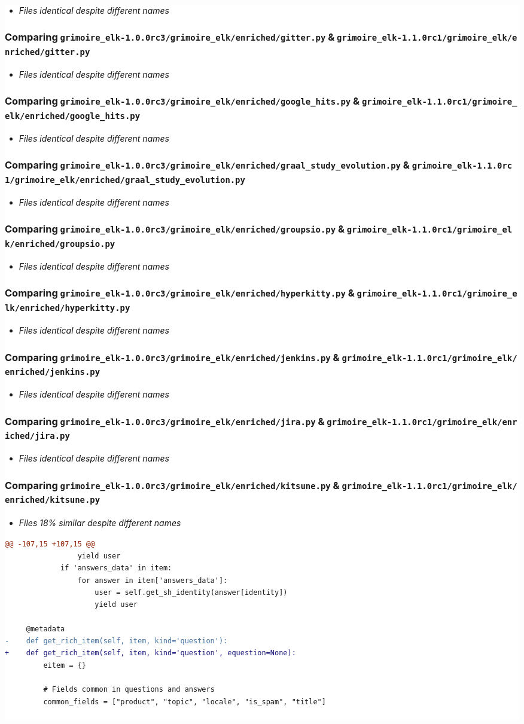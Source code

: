 * *Files identical despite different names*

### Comparing `grimoire_elk-1.0.0rc3/grimoire_elk/enriched/gitter.py` & `grimoire_elk-1.1.0rc1/grimoire_elk/enriched/gitter.py`

 * *Files identical despite different names*

### Comparing `grimoire_elk-1.0.0rc3/grimoire_elk/enriched/google_hits.py` & `grimoire_elk-1.1.0rc1/grimoire_elk/enriched/google_hits.py`

 * *Files identical despite different names*

### Comparing `grimoire_elk-1.0.0rc3/grimoire_elk/enriched/graal_study_evolution.py` & `grimoire_elk-1.1.0rc1/grimoire_elk/enriched/graal_study_evolution.py`

 * *Files identical despite different names*

### Comparing `grimoire_elk-1.0.0rc3/grimoire_elk/enriched/groupsio.py` & `grimoire_elk-1.1.0rc1/grimoire_elk/enriched/groupsio.py`

 * *Files identical despite different names*

### Comparing `grimoire_elk-1.0.0rc3/grimoire_elk/enriched/hyperkitty.py` & `grimoire_elk-1.1.0rc1/grimoire_elk/enriched/hyperkitty.py`

 * *Files identical despite different names*

### Comparing `grimoire_elk-1.0.0rc3/grimoire_elk/enriched/jenkins.py` & `grimoire_elk-1.1.0rc1/grimoire_elk/enriched/jenkins.py`

 * *Files identical despite different names*

### Comparing `grimoire_elk-1.0.0rc3/grimoire_elk/enriched/jira.py` & `grimoire_elk-1.1.0rc1/grimoire_elk/enriched/jira.py`

 * *Files identical despite different names*

### Comparing `grimoire_elk-1.0.0rc3/grimoire_elk/enriched/kitsune.py` & `grimoire_elk-1.1.0rc1/grimoire_elk/enriched/kitsune.py`

 * *Files 18% similar despite different names*

```diff
@@ -107,15 +107,15 @@
                 yield user
             if 'answers_data' in item:
                 for answer in item['answers_data']:
                     user = self.get_sh_identity(answer[identity])
                     yield user
 
     @metadata
-    def get_rich_item(self, item, kind='question'):
+    def get_rich_item(self, item, kind='question', equestion=None):
         eitem = {}
 
         # Fields common in questions and answers
         common_fields = ["product", "topic", "locale", "is_spam", "title"]
 
```